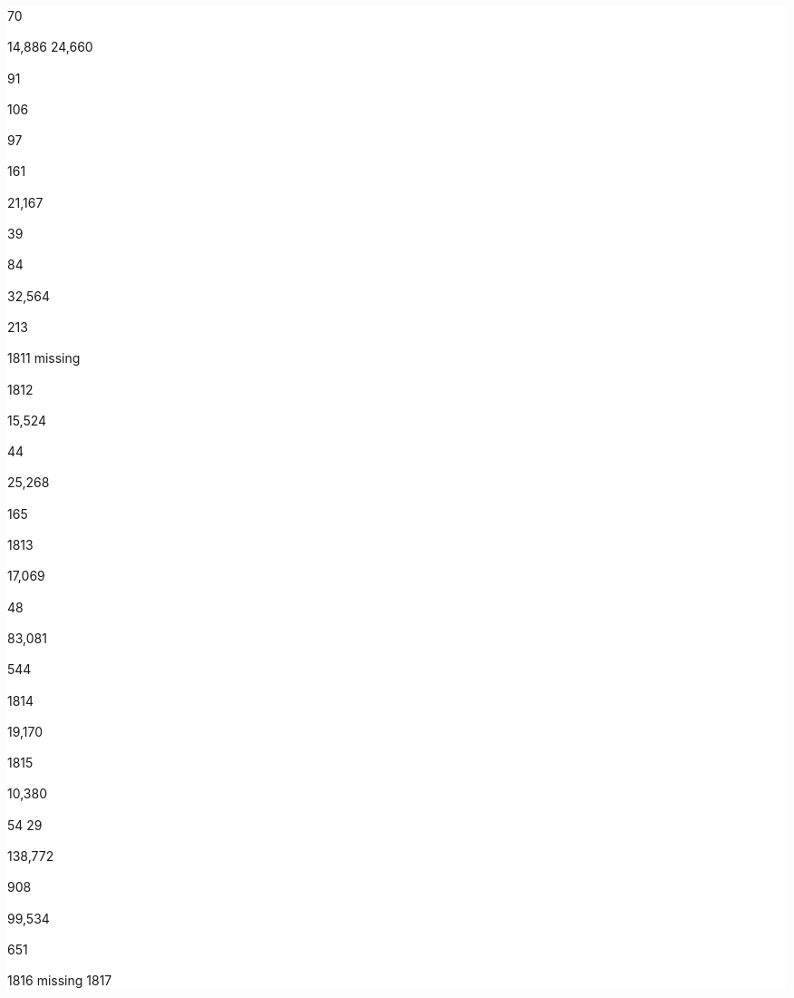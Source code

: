 70

14,886
24,660

91

106

97

161

21,167

39

84

32,564

213

1811 missing

1812

15,524

44

25,268

165

1813

17,069

48

83,081

544

1814

19,170

1815

10,380

54
29

138,772

908

99,534

651

1816 missing
1817
